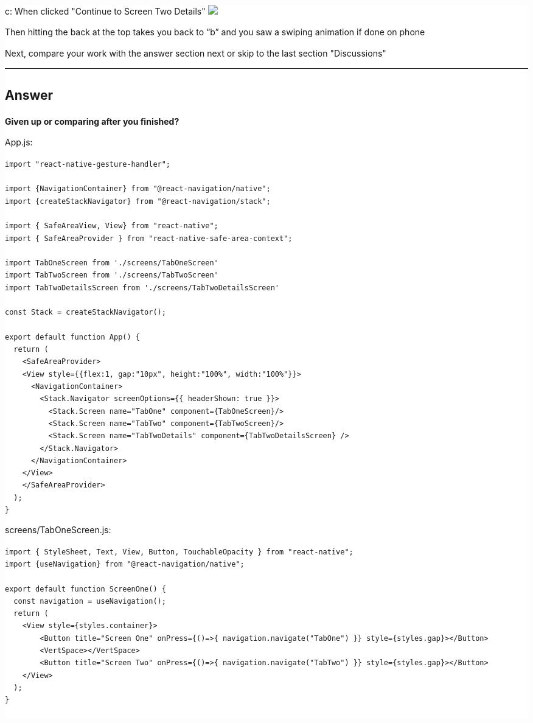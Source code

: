 c: When clicked "Continue to Screen Two Details"
![](https://i.imgur.com/F2jGYlL.png)

Then hitting the back at the top takes you back to “b” and you saw a swiping animation if done on phone

Next, compare your work with the answer section next or skip to the last section "Discussions"

---

## Answer


**Given up or comparing after you finished?**

App.js:
```
import "react-native-gesture-handler";  
  
import {NavigationContainer} from "@react-navigation/native";  
import {createStackNavigator} from "@react-navigation/stack";  
  
import { SafeAreaView, View} from "react-native";  
import { SafeAreaProvider } from "react-native-safe-area-context";  
  
import TabOneScreen from './screens/TabOneScreen'  
import TabTwoScreen from './screens/TabTwoScreen'  
import TabTwoDetailsScreen from './screens/TabTwoDetailsScreen'  
  
const Stack = createStackNavigator();  
  
export default function App() {  
  return (  
    <SafeAreaProvider>  
    <View style={{flex:1, gap:"10px", height:"100%", width:"100%"}}>  
      <NavigationContainer>  
        <Stack.Navigator screenOptions={{ headerShown: true }}>  
          <Stack.Screen name="TabOne" component={TabOneScreen}/>  
          <Stack.Screen name="TabTwo" component={TabTwoScreen}/>  
          <Stack.Screen name="TabTwoDetails" component={TabTwoDetailsScreen} />  
        </Stack.Navigator>  
      </NavigationContainer>  
    </View>  
    </SafeAreaProvider>  
  );  
}
```

screens/TabOneScreen.js:
```
import { StyleSheet, Text, View, Button, TouchableOpacity } from "react-native";  
import {useNavigation} from "@react-navigation/native";  
  
export default function ScreenOne() {  
  const navigation = useNavigation();  
  return (  
    <View style={styles.container}>  
        <Button title="Screen One" onPress={()=>{ navigation.navigate("TabOne") }} style={styles.gap}></Button>  
        <VertSpace></VertSpace>  
        <Button title="Screen Two" onPress={()=>{ navigation.navigate("TabTwo") }} style={styles.gap}></Button>  
    </View>  
  );  
}  
  
```
